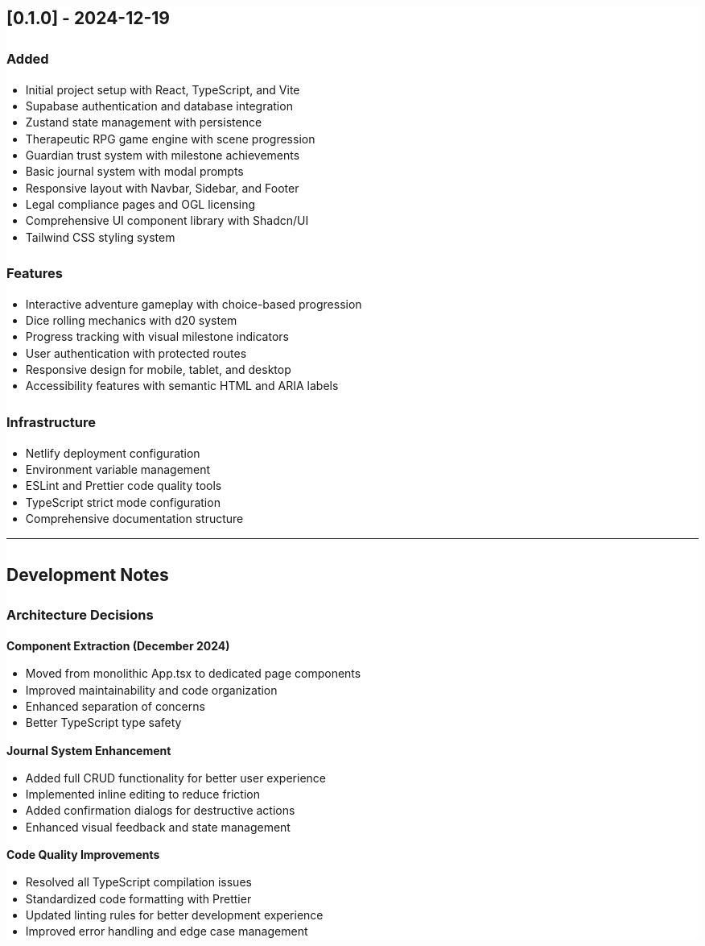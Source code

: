 ## [0.1.0] - 2024-12-19

### Added
- Initial project setup with React, TypeScript, and Vite
- Supabase authentication and database integration
- Zustand state management with persistence
- Therapeutic RPG game engine with scene progression
- Guardian trust system with milestone achievements
- Basic journal system with modal prompts
- Responsive layout with Navbar, Sidebar, and Footer
- Legal compliance pages and OGL licensing
- Comprehensive UI component library with Shadcn/UI
- Tailwind CSS styling system

### Features
- Interactive adventure gameplay with choice-based progression
- Dice rolling mechanics with d20 system
- Progress tracking with visual milestone indicators
- User authentication with protected routes
- Responsive design for mobile, tablet, and desktop
- Accessibility features with semantic HTML and ARIA labels

### Infrastructure
- Netlify deployment configuration
- Environment variable management
- ESLint and Prettier code quality tools
- TypeScript strict mode configuration
- Comprehensive documentation structure

---

## Development Notes

### Architecture Decisions

**Component Extraction (December 2024)**
- Moved from monolithic App.tsx to dedicated page components
- Improved maintainability and code organization
- Enhanced separation of concerns
- Better TypeScript type safety

**Journal System Enhancement**
- Added full CRUD functionality for better user experience
- Implemented inline editing to reduce friction
- Added confirmation dialogs for destructive actions
- Enhanced visual feedback and state management

**Code Quality Improvements**
- Resolved all TypeScript compilation issues
- Standardized code formatting with Prettier
- Updated linting rules for better development experience
- Improved error handling and edge case management
